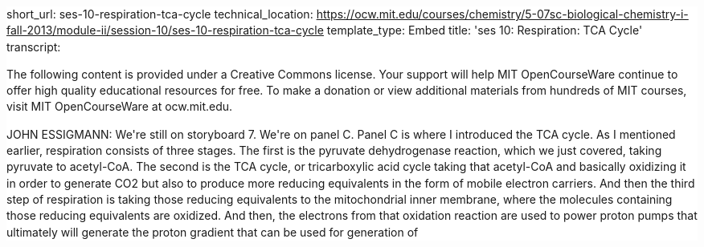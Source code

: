 short_url: ses-10-respiration-tca-cycle
technical_location: https://ocw.mit.edu/courses/chemistry/5-07sc-biological-chemistry-i-fall-2013/module-ii/session-10/ses-10-respiration-tca-cycle
template_type: Embed
title: 'ses 10: Respiration: TCA Cycle'
transcript: <p><span m='90'>The</span> <span m='180'>following</span> <span m='600'>content</span>
  <span m='1200'>is</span> <span m='1320'>provided</span> <span m='1770'>under</span>
  <span m='2009'>a</span> <span m='2070'>Creative</span> <span m='2490'>Commons</span>
  <span m='2910'>license.</span> <span m='4030'>Your</span> <span m='4200'>support</span>
  <span m='4710'>will</span> <span m='4860'>help</span> <span m='5100'>MIT</span>
  <span m='5550'>OpenCourseWare</span> <span m='6330'>continue</span> <span m='6850'>to</span>
  <span m='6960'>offer</span> <span m='7380'>high</span> <span m='7590'>quality</span>
  <span m='8100'>educational</span> <span m='8730'>resources</span> <span m='9330'>for</span>
  <span m='9510'>free.</span> <span m='10720'>To</span> <span m='10740'>make</span>
  <span m='10920'>a</span> <span m='10980'>donation</span> <span m='11700'>or</span>
  <span m='11940'>view</span> <span m='12390'>additional</span> <span m='12810'>materials</span>
  <span m='13320'>from</span> <span m='13500'>hundreds</span> <span m='13920'>of</span>
  <span m='14040'>MIT</span> <span m='14460'>courses,</span> <span m='15550'>visit</span>
  <span m='15780'>MIT</span> <span m='16200'>OpenCourseWare</span> <span m='17280'>at</span>
  <span m='17430'>ocw.mit.edu.</span> </p><p><span m='21100'>JOHN ESSIGMANN:</span>
  <span m='21235'>We're</span> <span m='21370'>still</span> <span m='21670'>on</span>
  <span m='21790'>storyboard</span> <span m='22360'>7.</span> <span m='22960'>We're</span>
  <span m='23110'>on</span> <span m='23260'>panel</span> <span m='23570'>C.</span>
  <span m='24410'>Panel</span> <span m='24750'>C</span> <span m='25210'>is</span>
  <span m='25360'>where</span> <span m='25570'>I</span> <span m='25690'>introduced</span>
  <span m='26200'>the</span> <span m='26320'>TCA</span> <span m='26800'>cycle.</span>
  <span m='28030'>As</span> <span m='28180'>I</span> <span m='28240'>mentioned</span>
  <span m='28600'>earlier,</span> <span m='29170'>respiration</span> <span m='29830'>consists</span>
  <span m='30460'>of</span> <span m='30550'>three</span> <span m='30790'>stages.</span>
  <span m='32090'>The</span> <span m='32189'>first</span> <span m='32439'>is</span>
  <span m='32560'>the</span> <span m='32820'>pyruvate</span> <span m='33370'>dehydrogenase</span>
  <span m='34120'>reaction,</span> <span m='34810'>which</span> <span m='34990'>we</span>
  <span m='35080'>just</span> <span m='35260'>covered,</span> <span m='36070'>taking</span>
  <span m='36400'>pyruvate</span> <span m='37060'>to</span> <span m='37190'>acetyl-CoA.</span>
  <span m='38950'>The</span> <span m='39070'>second</span> <span m='39460'>is</span>
  <span m='39610'>the</span> <span m='39910'>TCA</span> <span m='40530'>cycle,</span>
  <span m='41110'>or</span> <span m='41350'>tricarboxylic</span> <span m='42310'>acid</span>
  <span m='42610'>cycle</span> <span m='43210'>taking</span> <span m='43600'>that</span>
  <span m='43930'>acetyl-CoA</span> <span m='45370'>and</span> <span m='45490'>basically</span>
  <span m='45970'>oxidizing</span> <span m='46810'>it</span> <span m='47050'>in</span>
  <span m='47200'>order</span> <span m='47440'>to</span> <span m='47590'>generate</span>
  <span m='48100'>CO2</span> <span m='49090'>but</span> <span m='49240'>also</span>
  <span m='49630'>to</span> <span m='49750'>produce</span> <span m='50140'>more</span>
  <span m='50380'>reducing</span> <span m='50920'>equivalents</span> <span m='51550'>in</span>
  <span m='51670'>the</span> <span m='51760'>form</span> <span m='52090'>of</span>
  <span m='52180'>mobile</span> <span m='52690'>electron</span> <span m='53200'>carriers.</span>
  <span m='54920'>And</span> <span m='55010'>then</span> <span m='55150'>the</span>
  <span m='55270'>third</span> <span m='55540'>step</span> <span m='55870'>of</span>
  <span m='55990'>respiration</span> <span m='56680'>is</span> <span m='56800'>taking</span>
  <span m='57310'>those</span> <span m='57640'>reducing</span> <span m='58150'>equivalents</span>
  <span m='58720'>to</span> <span m='58900'>the</span> <span m='59020'>mitochondrial</span>
  <span m='59830'>inner</span> <span m='60040'>membrane,</span> <span m='60960'>where</span>
  <span m='61100'>the</span> <span m='61210'>molecules</span> <span m='61840'>containing</span>
  <span m='62530'>those</span> <span m='62980'>reducing</span> <span m='63460'>equivalents</span>
  <span m='63970'>are</span> <span m='64090'>oxidized.</span> <span m='65470'>And</span>
  <span m='65620'>then,</span> <span m='66010'>the</span> <span m='66100'>electrons</span>
  <span m='66730'>from</span> <span m='66910'>that</span> <span m='67150'>oxidation</span>
  <span m='67870'>reaction</span> <span m='68890'>are</span> <span m='69010'>used</span>
  <span m='69310'>to</span> <span m='69430'>power</span> <span m='69970'>proton</span>
  <span m='70510'>pumps</span> <span m='71170'>that</span> <span m='71350'>ultimately</span>
  <span m='72010'>will</span> <span m='72160'>generate</span> <span m='72730'>the</span>
  <span m='72820'>proton</span> <span m='73330'>gradient</span> <span m='74170'>that</span>
  <span m='74290'>can</span> <span m='74440'>be</span> <span m='74560'>used</span>
  <span m='74830'>for</span> <span m='74980'>generation</span> <span m='75490'>of</span>